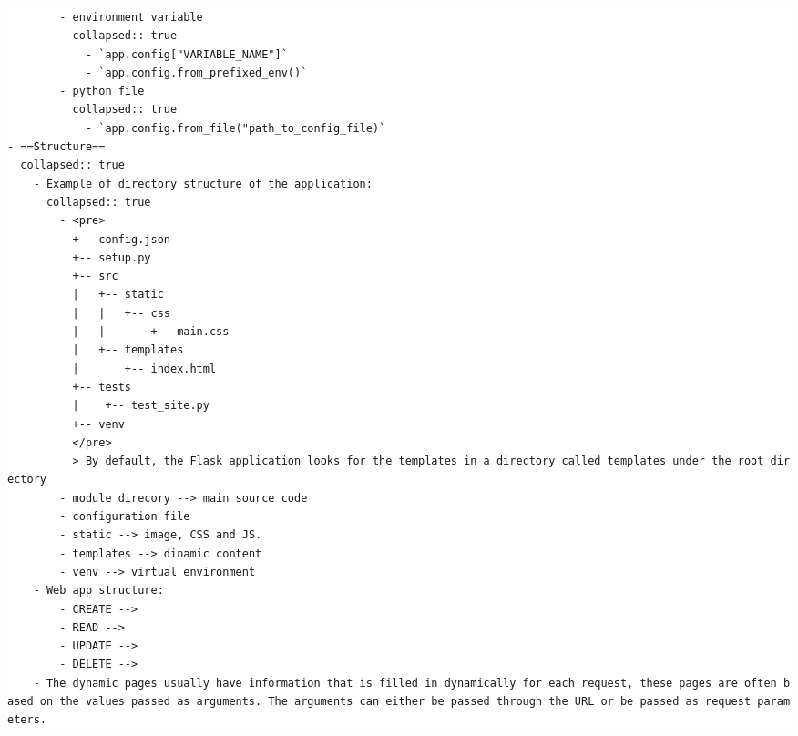 			- environment variable
			  collapsed:: true
				- `app.config["VARIABLE_NAME"]`
				- `app.config.from_prefixed_env()`
			- python file
			  collapsed:: true
				- `app.config.from_file("path_to_config_file)`
	- ==Structure==
	  collapsed:: true
		- Example of directory structure of the application:
		  collapsed:: true
			- <pre>
			  +-- config.json
			  +-- setup.py
			  +-- src
			  |   +-- static
			  |   |   +-- css
			  |   |       +-- main.css        
			  |   +-- templates
			  |       +-- index.html
			  +-- tests
			  |    +-- test_site.py
			  +-- venv     
			  </pre>
			  > By default, the Flask application looks for the templates in a directory called templates under the root directory
			- module direcory --> main source code
			- configuration file
			- static --> image, CSS and JS.
			- templates --> dinamic content
			- venv --> virtual environment
		- Web app structure:
			- CREATE -->
			- READ -->
			- UPDATE -->
			- DELETE -->
		- The dynamic pages usually have information that is filled in dynamically for each request, these pages are often based on the values passed as arguments. The arguments can either be passed through the URL or be passed as request parameters.